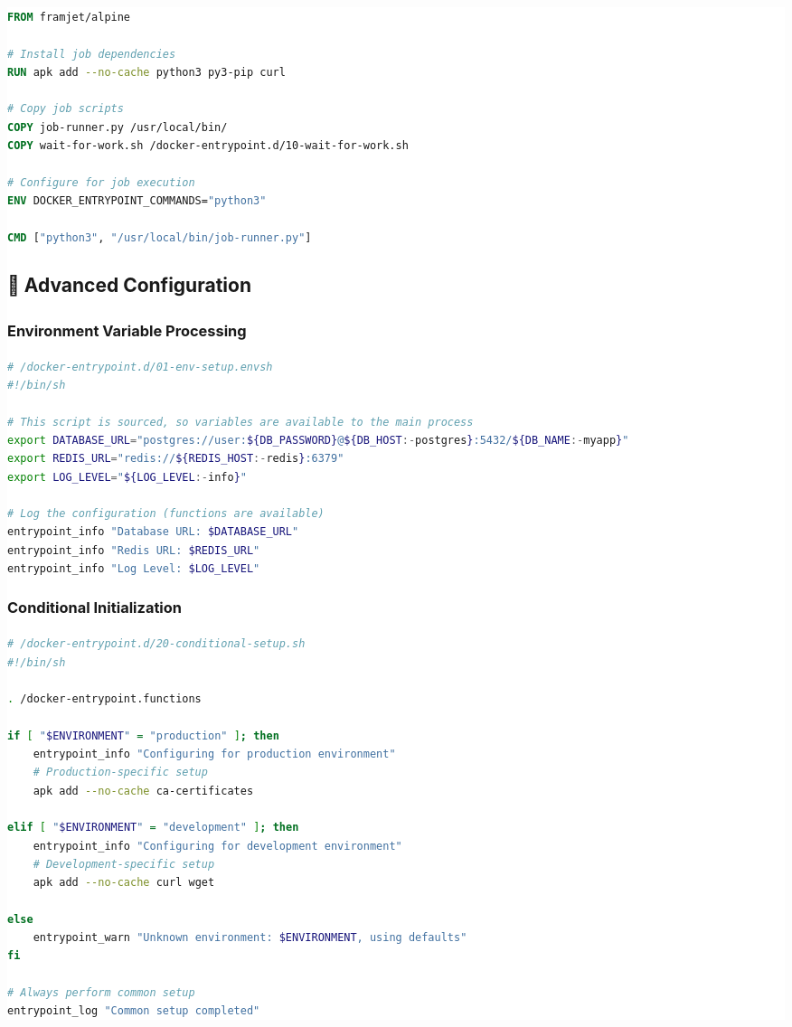 ```dockerfile
FROM framjet/alpine

# Install job dependencies
RUN apk add --no-cache python3 py3-pip curl

# Copy job scripts
COPY job-runner.py /usr/local/bin/
COPY wait-for-work.sh /docker-entrypoint.d/10-wait-for-work.sh

# Configure for job execution
ENV DOCKER_ENTRYPOINT_COMMANDS="python3"

CMD ["python3", "/usr/local/bin/job-runner.py"]
```

## 🔧 Advanced Configuration

### Environment Variable Processing

```bash
# /docker-entrypoint.d/01-env-setup.envsh
#!/bin/sh

# This script is sourced, so variables are available to the main process
export DATABASE_URL="postgres://user:${DB_PASSWORD}@${DB_HOST:-postgres}:5432/${DB_NAME:-myapp}"
export REDIS_URL="redis://${REDIS_HOST:-redis}:6379"
export LOG_LEVEL="${LOG_LEVEL:-info}"

# Log the configuration (functions are available)
entrypoint_info "Database URL: $DATABASE_URL"
entrypoint_info "Redis URL: $REDIS_URL"
entrypoint_info "Log Level: $LOG_LEVEL"
```

### Conditional Initialization

```bash
# /docker-entrypoint.d/20-conditional-setup.sh
#!/bin/sh

. /docker-entrypoint.functions

if [ "$ENVIRONMENT" = "production" ]; then
    entrypoint_info "Configuring for production environment"
    # Production-specific setup
    apk add --no-cache ca-certificates
    
elif [ "$ENVIRONMENT" = "development" ]; then
    entrypoint_info "Configuring for development environment"
    # Development-specific setup
    apk add --no-cache curl wget
    
else
    entrypoint_warn "Unknown environment: $ENVIRONMENT, using defaults"
fi

# Always perform common setup
entrypoint_log "Common setup completed"
```
